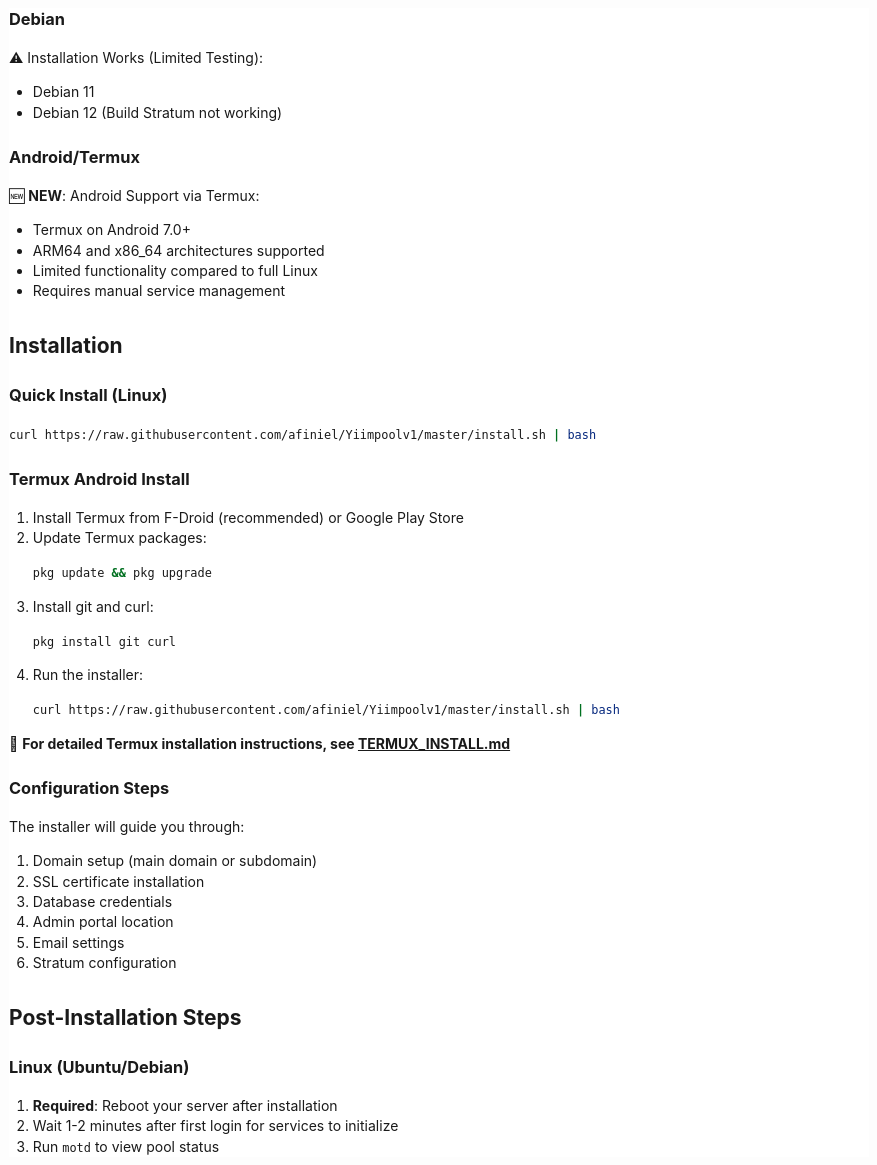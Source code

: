 ### Debian
⚠️ Installation Works (Limited Testing):
- Debian 11
- Debian 12 (Build Stratum not working)

### Android/Termux
🆕 **NEW**: Android Support via Termux:
- Termux on Android 7.0+
- ARM64 and x86_64 architectures supported
- Limited functionality compared to full Linux
- Requires manual service management

## Installation

### Quick Install (Linux)
```bash
curl https://raw.githubusercontent.com/afiniel/Yiimpoolv1/master/install.sh | bash
```

### Termux Android Install
1. Install Termux from F-Droid (recommended) or Google Play Store
2. Update Termux packages:
   ```bash
   pkg update && pkg upgrade
   ```
3. Install git and curl:
   ```bash
   pkg install git curl
   ```
4. Run the installer:
   ```bash
   curl https://raw.githubusercontent.com/afiniel/Yiimpoolv1/master/install.sh | bash
   ```

📱 **For detailed Termux installation instructions, see [TERMUX_INSTALL.md](TERMUX_INSTALL.md)**

### Configuration Steps
The installer will guide you through:
1. Domain setup (main domain or subdomain)
2. SSL certificate installation
3. Database credentials
4. Admin portal location
5. Email settings
6. Stratum configuration

## Post-Installation Steps

### Linux (Ubuntu/Debian)
1. **Required**: Reboot your server after installation
2. Wait 1-2 minutes after first login for services to initialize
3. Run `motd` to view pool status
